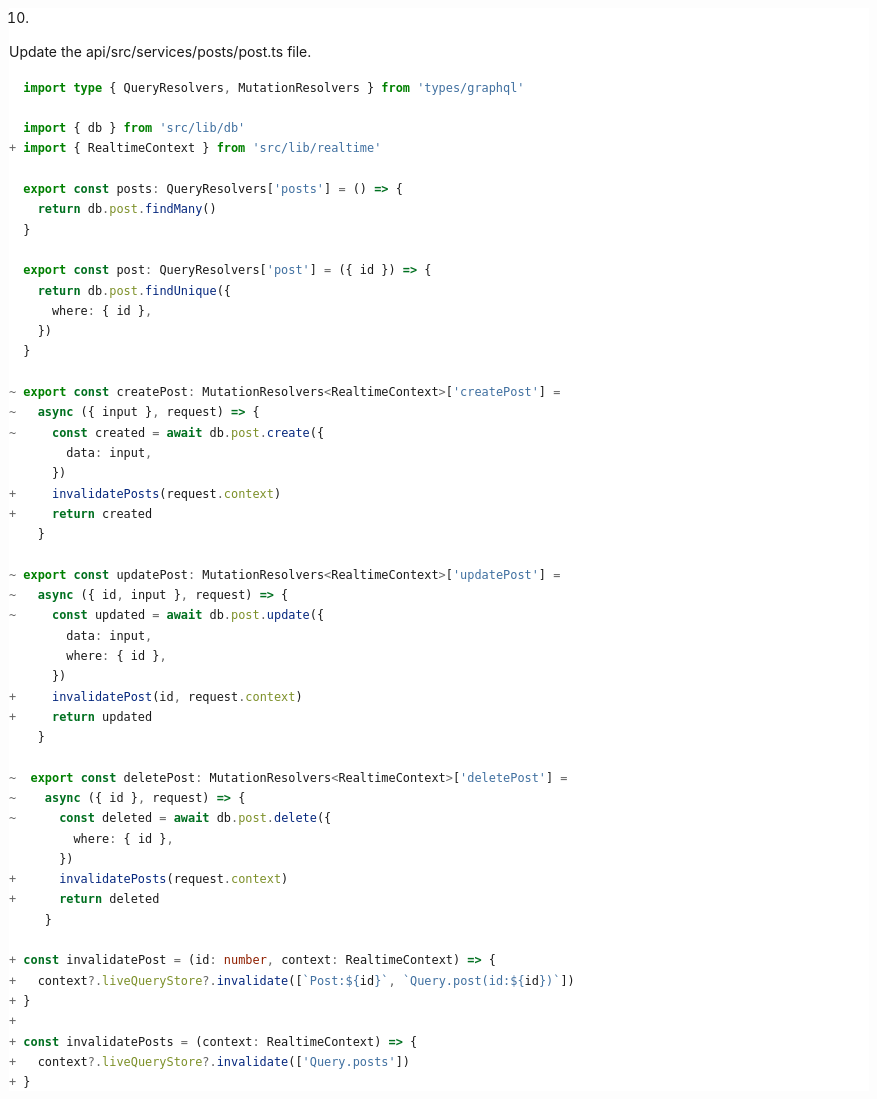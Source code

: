 10.
Update the api/src/services/posts/post.ts file.

```api/src/services/posts/posts.ts
  import type { QueryResolvers, MutationResolvers } from 'types/graphql'

  import { db } from 'src/lib/db'
+ import { RealtimeContext } from 'src/lib/realtime'

  export const posts: QueryResolvers['posts'] = () => {
    return db.post.findMany()
  }

  export const post: QueryResolvers['post'] = ({ id }) => {
    return db.post.findUnique({
      where: { id },
    })
  }

~ export const createPost: MutationResolvers<RealtimeContext>['createPost'] =
~   async ({ input }, request) => {
~     const created = await db.post.create({
        data: input,
      })
+     invalidatePosts(request.context)
+     return created
    }

~ export const updatePost: MutationResolvers<RealtimeContext>['updatePost'] =
~   async ({ id, input }, request) => {
~     const updated = await db.post.update({
        data: input,
        where: { id },
      })
+     invalidatePost(id, request.context)
+     return updated
    }

~  export const deletePost: MutationResolvers<RealtimeContext>['deletePost'] =
~    async ({ id }, request) => {
~      const deleted = await db.post.delete({
         where: { id },
       })
+      invalidatePosts(request.context)
+      return deleted
     }

+ const invalidatePost = (id: number, context: RealtimeContext) => {
+   context?.liveQueryStore?.invalidate([`Post:${id}`, `Query.post(id:${id})`])
+ }
+
+ const invalidatePosts = (context: RealtimeContext) => {
+   context?.liveQueryStore?.invalidate(['Query.posts'])
+ }
```
